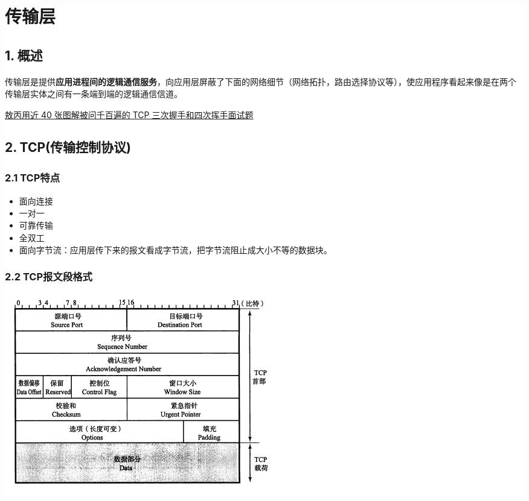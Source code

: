 # 传输层

## 1. 概述

传输层是提供**应用进程间的逻辑通信服务**，向应用层屏蔽了下面的网络细节（网络拓扑，路由选择协议等），使应用程序看起来像是在两个传输层实体之间有一条端到端的逻辑通信信道。

[敖丙用近 40 张图解被问千百遍的 TCP 三次握手和四次挥手面试题](https://mp.weixin.qq.com/s/rX3A_FA19n4pI9HicIEsXg)

## 2. TCP(传输控制协议)

### 2.1 TCP特点

- 面向连接
- 一对一
- 可靠传输
- 全双工
- 面向字节流：应用层传下来的报文看成字节流，把字节流阻止成大小不等的数据块。

### 2.2 TCP报文段格式

<img src="./img/4.jpg" alt="TCP报文段格式" style="zoom:50%;" />
